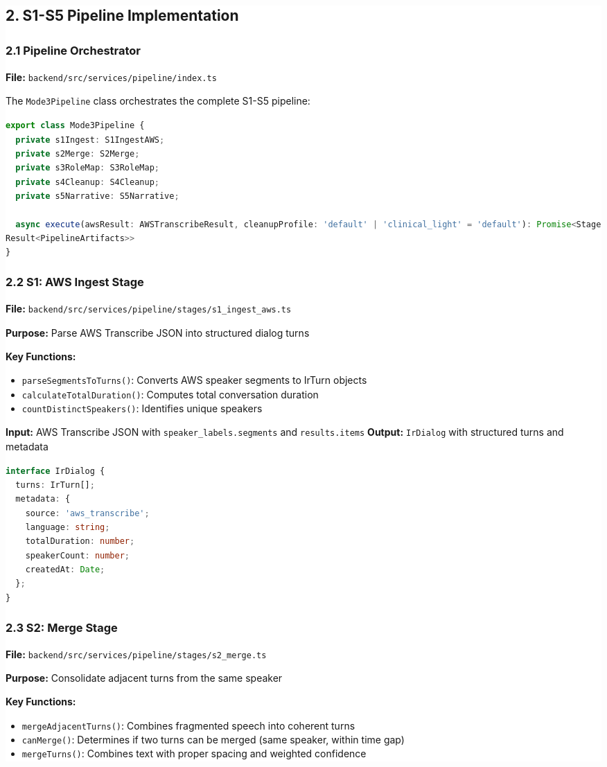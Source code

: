 
## 2. S1-S5 Pipeline Implementation

### 2.1 Pipeline Orchestrator
**File:** `backend/src/services/pipeline/index.ts`

The `Mode3Pipeline` class orchestrates the complete S1-S5 pipeline:

```typescript
export class Mode3Pipeline {
  private s1Ingest: S1IngestAWS;
  private s2Merge: S2Merge;
  private s3RoleMap: S3RoleMap;
  private s4Cleanup: S4Cleanup;
  private s5Narrative: S5Narrative;

  async execute(awsResult: AWSTranscribeResult, cleanupProfile: 'default' | 'clinical_light' = 'default'): Promise<StageResult<PipelineArtifacts>>
}
```

### 2.2 S1: AWS Ingest Stage
**File:** `backend/src/services/pipeline/stages/s1_ingest_aws.ts`

**Purpose:** Parse AWS Transcribe JSON into structured dialog turns

**Key Functions:**
- `parseSegmentsToTurns()`: Converts AWS speaker segments to IrTurn objects
- `calculateTotalDuration()`: Computes total conversation duration
- `countDistinctSpeakers()`: Identifies unique speakers

**Input:** AWS Transcribe JSON with `speaker_labels.segments` and `results.items`
**Output:** `IrDialog` with structured turns and metadata

```typescript
interface IrDialog {
  turns: IrTurn[];
  metadata: {
    source: 'aws_transcribe';
    language: string;
    totalDuration: number;
    speakerCount: number;
    createdAt: Date;
  };
}
```

### 2.3 S2: Merge Stage
**File:** `backend/src/services/pipeline/stages/s2_merge.ts`

**Purpose:** Consolidate adjacent turns from the same speaker

**Key Functions:**
- `mergeAdjacentTurns()`: Combines fragmented speech into coherent turns
- `canMerge()`: Determines if two turns can be merged (same speaker, within time gap)
- `mergeTurns()`: Combines text with proper spacing and weighted confidence
